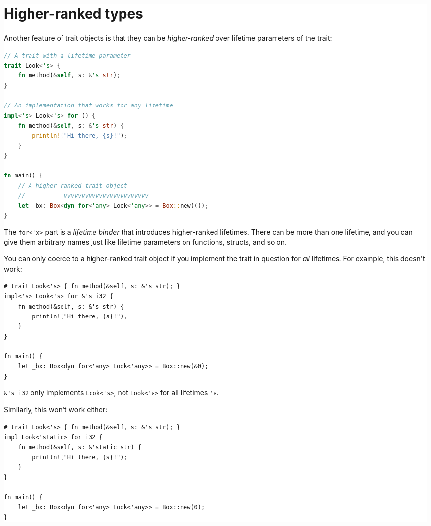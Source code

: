 # Higher-ranked types

Another feature of trait objects is that they can be *higher-ranked* over
lifetime parameters of the trait:
```rust
// A trait with a lifetime parameter
trait Look<'s> {
    fn method(&self, s: &'s str);
}

// An implementation that works for any lifetime
impl<'s> Look<'s> for () {
    fn method(&self, s: &'s str) {
        println!("Hi there, {s}!");
    }
}

fn main() {
    // A higher-ranked trait object
    //           vvvvvvvvvvvvvvvvvvvvvvvv
    let _bx: Box<dyn for<'any> Look<'any>> = Box::new(());
}
```
The `for<'x>` part is a *lifetime binder* that introduces higher-ranked
lifetimes.  There can be more than one lifetime, and you can give them
arbitrary names just like lifetime parameters on functions, structs,
and so on.

You can only coerce to a higher-ranked trait object if you implement
the trait in question for *all* lifetimes.  For example, this doesn't
work:
```rust,compile_fail
# trait Look<'s> { fn method(&self, s: &'s str); }
impl<'s> Look<'s> for &'s i32 {
    fn method(&self, s: &'s str) {
        println!("Hi there, {s}!");
    }
}

fn main() {
    let _bx: Box<dyn for<'any> Look<'any>> = Box::new(&0);
}
```
`&'s i32` only implements `Look<'s>`, not `Look<'a>` for all lifetimes `'a`.

Similarly, this won't work either:
```rust,compile_fail
# trait Look<'s> { fn method(&self, s: &'s str); }
impl Look<'static> for i32 {
    fn method(&self, s: &'static str) {
        println!("Hi there, {s}!");
    }
}   

fn main() {
    let _bx: Box<dyn for<'any> Look<'any>> = Box::new(0);
}
```
